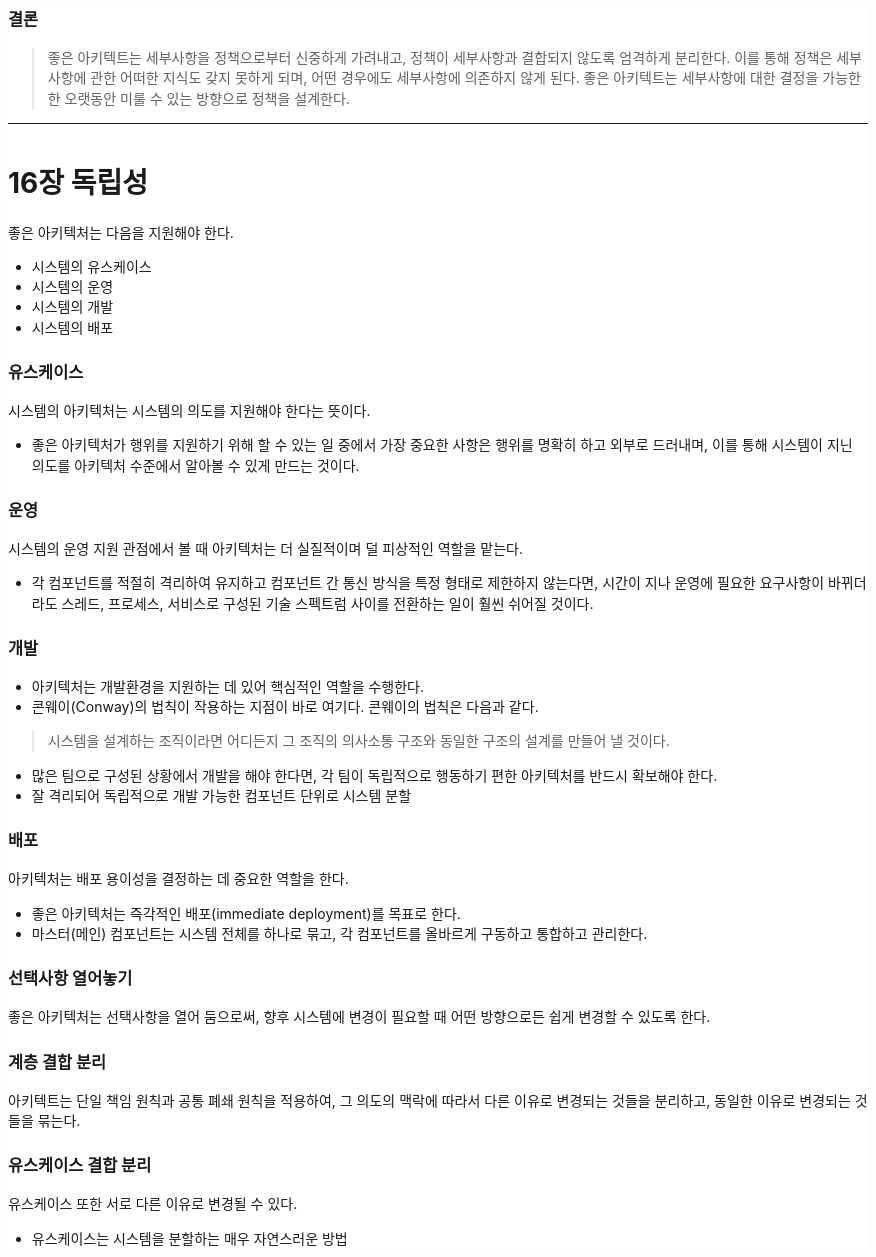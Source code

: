 ### 결론
> 좋은 아키텍트는 세부사항을 정책으로부터 신중하게 가려내고, 정책이 세부사항과 결합되지 않도록 엄격하게 분리한다. 
> 이를 통해 정책은 세부사항에 관한 어떠한 지식도 갖지 못하게 되며, 어떤 경우에도 세부사항에 의존하지 않게 된다.
> 좋은 아키텍트는 세부사항에 대한 결정을 가능한 한 오랫동안 미룰 수 있는 방향으로 정책을 설계한다.


---

# 16장 독립성

좋은 아키텍처는 다음을 지원해야 한다.

- 시스템의 유스케이스
- 시스템의 운영
- 시스템의 개발
- 시스템의 배포

### 유스케이스
시스템의 아키텍처는 시스템의 의도를 지원해야 한다는 뜻이다.
- 좋은 아키텍처가 행위를 지원하기 위해 할 수 있는 일 중에서 가장 중요한 사항은 행위를 명확히 하고 외부로 드러내며, 이를 통해 시스템이 지닌 의도를 아키텍처 수준에서 알아볼 수 있게 만드는 것이다.

### 운영
시스템의 운영 지원 관점에서 볼 때 아키텍처는 더 실질적이며 덜 피상적인 역할을 맡는다.
- 각 컴포넌트를 적절히 격리하여 유지하고 컴포넌트 간 통신 방식을 특정 형태로 제한하지 않는다면, 시간이 지나 운영에 필요한 요구사항이 바뀌더라도 스레드, 프로세스, 서비스로 구성된 기술 스펙트럼 사이를 전환하는 일이 훨씬 쉬어질 것이다.

### 개발
- 아키텍처는 개발환경을 지원하는 데 있어 핵심적인 역할을 수행한다.
- 콘웨이(Conway)의 법칙이 작용하는 지점이 바로 여기다. 콘웨이의 법칙은 다음과 같다.
> 시스템을 설계하는 조직이라면 어디든지 그 조직의 의사소통 구조와 동일한 구조의 설계를 만들어 낼 것이다.

- 많은 팀으로 구성된 상황에서 개발을 해야 한다면, 각 팀이 독립적으로 행동하기 편한 아키텍처를 반드시 확보해야 한다.
- 잘 격리되어 독립적으로 개발 가능한 컴포넌트 단위로 시스템 분할

### 배포
아키텍처는 배포 용이성을 결정하는 데 중요한 역할을 한다.
- 좋은 아키텍처는 즉각적인 배포(immediate deployment)를 목표로 한다.
- 마스터(메인) 컴포넌트는 시스템 전체를 하나로 묶고, 각 컴포넌트를 올바르게 구동하고 통합하고 관리한다.

### 선택사항 열어놓기
좋은 아키텍처는 선택사항을 열어 둠으로써, 향후 시스템에 변경이 필요할 때 어떤 방향으로든 쉽게 변경할 수 있도록 한다.

### 계층 결합 분리
아키텍트는 단일 책임 원칙과 공통 폐쇄 원칙을 적용하여, 그 의도의 맥락에 따라서 다른 이유로 변경되는 것들을 분리하고, 동일한 이유로 변경되는 것들을 묶는다.

### 유스케이스 결합 분리
유스케이스 또한 서로 다른 이유로 변경될 수 있다.
- 유스케이스는 시스템을 분할하는 매우 자연스러운 방법
